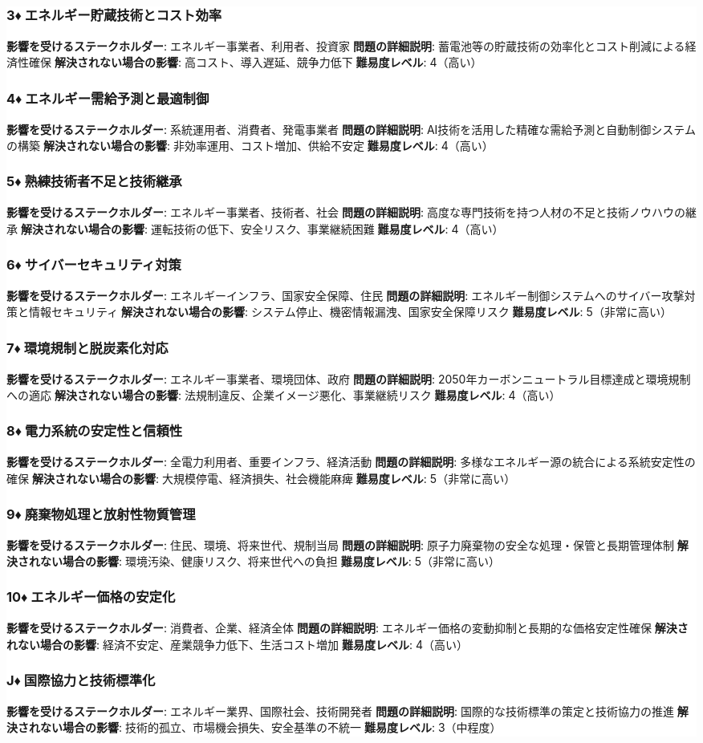### 3♦ エネルギー貯蔵技術とコスト効率
**影響を受けるステークホルダー**: エネルギー事業者、利用者、投資家
**問題の詳細説明**: 蓄電池等の貯蔵技術の効率化とコスト削減による経済性確保
**解決されない場合の影響**: 高コスト、導入遅延、競争力低下
**難易度レベル**: 4（高い）

### 4♦ エネルギー需給予測と最適制御
**影響を受けるステークホルダー**: 系統運用者、消費者、発電事業者
**問題の詳細説明**: AI技術を活用した精確な需給予測と自動制御システムの構築
**解決されない場合の影響**: 非効率運用、コスト増加、供給不安定
**難易度レベル**: 4（高い）

### 5♦ 熟練技術者不足と技術継承
**影響を受けるステークホルダー**: エネルギー事業者、技術者、社会
**問題の詳細説明**: 高度な専門技術を持つ人材の不足と技術ノウハウの継承
**解決されない場合の影響**: 運転技術の低下、安全リスク、事業継続困難
**難易度レベル**: 4（高い）

### 6♦ サイバーセキュリティ対策
**影響を受けるステークホルダー**: エネルギーインフラ、国家安全保障、住民
**問題の詳細説明**: エネルギー制御システムへのサイバー攻撃対策と情報セキュリティ
**解決されない場合の影響**: システム停止、機密情報漏洩、国家安全保障リスク
**難易度レベル**: 5（非常に高い）

### 7♦ 環境規制と脱炭素化対応
**影響を受けるステークホルダー**: エネルギー事業者、環境団体、政府
**問題の詳細説明**: 2050年カーボンニュートラル目標達成と環境規制への適応
**解決されない場合の影響**: 法規制違反、企業イメージ悪化、事業継続リスク
**難易度レベル**: 4（高い）

### 8♦ 電力系統の安定性と信頼性
**影響を受けるステークホルダー**: 全電力利用者、重要インフラ、経済活動
**問題の詳細説明**: 多様なエネルギー源の統合による系統安定性の確保
**解決されない場合の影響**: 大規模停電、経済損失、社会機能麻痺
**難易度レベル**: 5（非常に高い）

### 9♦ 廃棄物処理と放射性物質管理
**影響を受けるステークホルダー**: 住民、環境、将来世代、規制当局
**問題の詳細説明**: 原子力廃棄物の安全な処理・保管と長期管理体制
**解決されない場合の影響**: 環境汚染、健康リスク、将来世代への負担
**難易度レベル**: 5（非常に高い）

### 10♦ エネルギー価格の安定化
**影響を受けるステークホルダー**: 消費者、企業、経済全体
**問題の詳細説明**: エネルギー価格の変動抑制と長期的な価格安定性確保
**解決されない場合の影響**: 経済不安定、産業競争力低下、生活コスト増加
**難易度レベル**: 4（高い）

### J♦ 国際協力と技術標準化
**影響を受けるステークホルダー**: エネルギー業界、国際社会、技術開発者
**問題の詳細説明**: 国際的な技術標準の策定と技術協力の推進
**解決されない場合の影響**: 技術的孤立、市場機会損失、安全基準の不統一
**難易度レベル**: 3（中程度）
